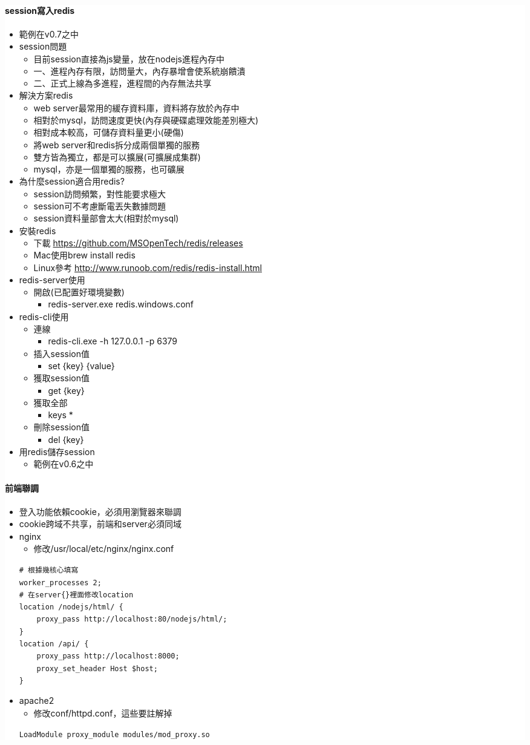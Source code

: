 #### session寫入redis

* 範例在v0.7之中
* session問題
	* 目前session直接為js變量，放在nodejs進程內存中
	* 一、進程內存有限，訪問量大，內存暴增會使系統崩饋潰
	* 二、正式上線為多進程，進程間的內存無法共享
* 解決方案redis
	* web server最常用的緩存資料庫，資料將存放於內存中
	* 相對於mysql，訪問速度更快(內存與硬碟處理效能差別極大)
	* 相對成本較高，可儲存資料量更小(硬傷)
	* 將web server和redis拆分成兩個單獨的服務
	* 雙方皆為獨立，都是可以擴展(可擴展成集群)
	* mysql，亦是一個單獨的服務，也可礦展
* 為什麼session適合用redis?
	* session訪問頻繁，對性能要求極大
	* session可不考慮斷電丟失數據問題
	* session資料量部會太大(相對於mysql)
* 安裝redis
	* 下載 https://github.com/MSOpenTech/redis/releases
	* Mac使用brew install redis
	* Linux參考 http://www.runoob.com/redis/redis-install.html
* redis-server使用
	* 開啟(已配置好環境變數)
		* redis-server.exe redis.windows.conf
* redis-cli使用
	* 連線
		* redis-cli.exe -h 127.0.0.1 -p 6379
	* 插入session值
		* set {key} {value}
	* 獲取session值
		* get {key}
	* 獲取全部
		* keys *
	* 刪除session值
		* del {key}
* 用redis儲存session
	* 範例在v0.6之中

#### 前端聯調

* 登入功能依賴cookie，必須用瀏覽器來聯調
* cookie跨域不共享，前端和server必須同域
* nginx
	* 修改/usr/local/etc/nginx/nginx.conf
	```gherkin=
	# 根據幾核心填寫
	worker_processes 2;
	# 在server{}裡面修改location
	location /nodejs/html/ {
		proxy_pass http://localhost:80/nodejs/html/;
	}
	location /api/ {
		proxy_pass http://localhost:8000;
		proxy_set_header Host $host;
	}
	```
* apache2
	* 修改conf/httpd.conf，這些要註解掉
	```gherkin=
	LoadModule proxy_module modules/mod_proxy.so